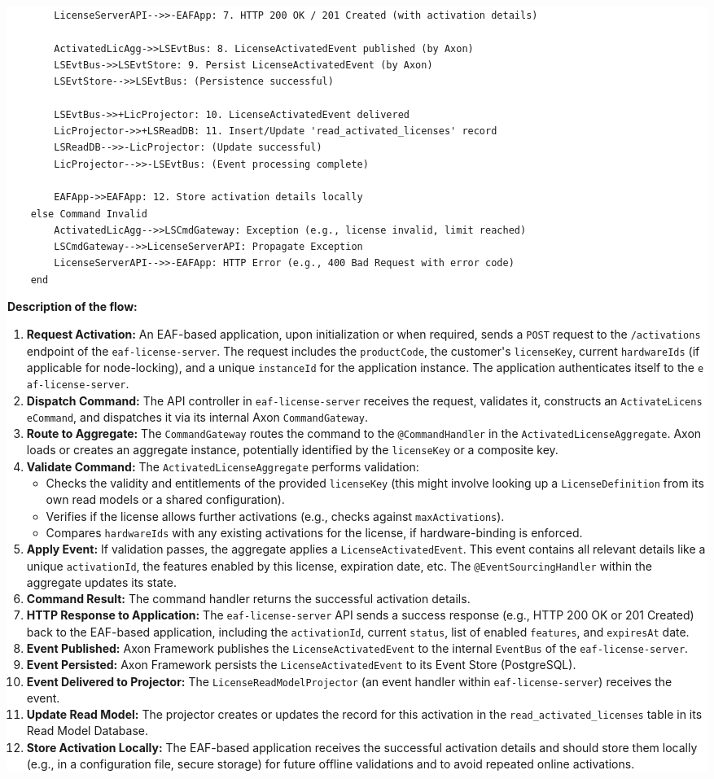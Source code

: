 ```mermaid
        LicenseServerAPI-->>-EAFApp: 7. HTTP 200 OK / 201 Created (with activation details)

        ActivatedLicAgg->>LSEvtBus: 8. LicenseActivatedEvent published (by Axon)
        LSEvtBus->>LSEvtStore: 9. Persist LicenseActivatedEvent (by Axon)
        LSEvtStore-->>LSEvtBus: (Persistence successful)

        LSEvtBus->>+LicProjector: 10. LicenseActivatedEvent delivered
        LicProjector->>+LSReadDB: 11. Insert/Update 'read_activated_licenses' record
        LSReadDB-->>-LicProjector: (Update successful)
        LicProjector-->>-LSEvtBus: (Event processing complete)
        
        EAFApp->>EAFApp: 12. Store activation details locally
    else Command Invalid
        ActivatedLicAgg-->>LSCmdGateway: Exception (e.g., license invalid, limit reached)
        LSCmdGateway-->>LicenseServerAPI: Propagate Exception
        LicenseServerAPI-->>-EAFApp: HTTP Error (e.g., 400 Bad Request with error code)
    end
```

**Description of the flow:**

1. **Request Activation:** An EAF-based application, upon initialization or when required, sends a `POST` request to the `/activations` endpoint of the `eaf-license-server`. The request includes the `productCode`, the customer's `licenseKey`, current `hardwareIds` (if applicable for node-locking), and a unique `instanceId` for the application instance. The application authenticates itself to the `eaf-license-server`.
2. **Dispatch Command:** The API controller in `eaf-license-server` receives the request, validates it, constructs an `ActivateLicenseCommand`, and dispatches it via its internal Axon `CommandGateway`.
3. **Route to Aggregate:** The `CommandGateway` routes the command to the `@CommandHandler` in the `ActivatedLicenseAggregate`. Axon loads or creates an aggregate instance, potentially identified by the `licenseKey` or a composite key.
4. **Validate Command:** The `ActivatedLicenseAggregate` performs validation:
      * Checks the validity and entitlements of the provided `licenseKey` (this might involve looking up a `LicenseDefinition` from its own read models or a shared configuration).
      * Verifies if the license allows further activations (e.g., checks against `maxActivations`).
      * Compares `hardwareIds` with any existing activations for the license, if hardware-binding is enforced.
5. **Apply Event:** If validation passes, the aggregate applies a `LicenseActivatedEvent`. This event contains all relevant details like a unique `activationId`, the features enabled by this license, expiration date, etc. The `@EventSourcingHandler` within the aggregate updates its state.
6. **Command Result:** The command handler returns the successful activation details.
7. **HTTP Response to Application:** The `eaf-license-server` API sends a success response (e.g., HTTP 200 OK or 201 Created) back to the EAF-based application, including the `activationId`, current `status`, list of enabled `features`, and `expiresAt` date.
8. **Event Published:** Axon Framework publishes the `LicenseActivatedEvent` to the internal `EventBus` of the `eaf-license-server`.
9. **Event Persisted:** Axon Framework persists the `LicenseActivatedEvent` to its Event Store (PostgreSQL).
10. **Event Delivered to Projector:** The `LicenseReadModelProjector` (an event handler within `eaf-license-server`) receives the event.
11. **Update Read Model:** The projector creates or updates the record for this activation in the `read_activated_licenses` table in its Read Model Database.
12. **Store Activation Locally:** The EAF-based application receives the successful activation details and should store them locally (e.g., in a configuration file, secure storage) for future offline validations and to avoid repeated online activations.

